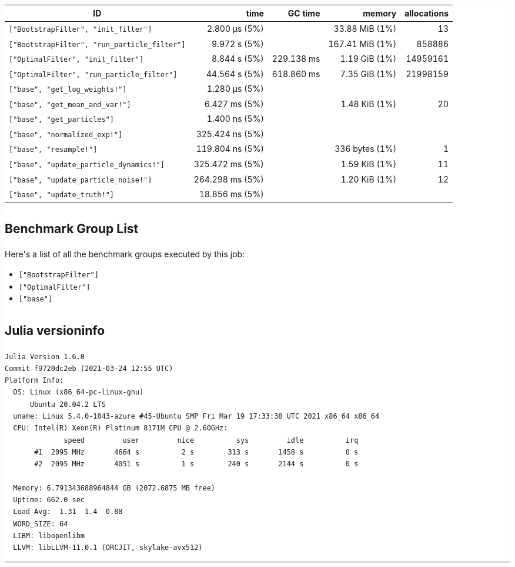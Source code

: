 | ID                                           | time            | GC time    | memory          | allocations |
|----------------------------------------------|----------------:|-----------:|----------------:|------------:|
| `["BootstrapFilter", "init_filter"]`         |   2.800 μs (5%) |            |  33.88 MiB (1%) |          13 |
| `["BootstrapFilter", "run_particle_filter"]` |    9.972 s (5%) |            | 167.41 MiB (1%) |      858886 |
| `["OptimalFilter", "init_filter"]`           |    8.844 s (5%) | 229.138 ms |   1.19 GiB (1%) |    14959161 |
| `["OptimalFilter", "run_particle_filter"]`   |   44.564 s (5%) | 618.860 ms |   7.35 GiB (1%) |    21998159 |
| `["base", "get_log_weights!"]`               |   1.280 μs (5%) |            |                 |             |
| `["base", "get_mean_and_var!"]`              |   6.427 ms (5%) |            |   1.48 KiB (1%) |          20 |
| `["base", "get_particles"]`                  |   1.400 ns (5%) |            |                 |             |
| `["base", "normalized_exp!"]`                | 325.424 ns (5%) |            |                 |             |
| `["base", "resample!"]`                      | 119.804 ns (5%) |            |  336 bytes (1%) |           1 |
| `["base", "update_particle_dynamics!"]`      | 325.472 ms (5%) |            |   1.59 KiB (1%) |          11 |
| `["base", "update_particle_noise!"]`         | 264.298 ms (5%) |            |   1.20 KiB (1%) |          12 |
| `["base", "update_truth!"]`                  |  18.856 ms (5%) |            |                 |             |

## Benchmark Group List
Here's a list of all the benchmark groups executed by this job:

- `["BootstrapFilter"]`
- `["OptimalFilter"]`
- `["base"]`

## Julia versioninfo
```
Julia Version 1.6.0
Commit f9720dc2eb (2021-03-24 12:55 UTC)
Platform Info:
  OS: Linux (x86_64-pc-linux-gnu)
      Ubuntu 20.04.2 LTS
  uname: Linux 5.4.0-1043-azure #45-Ubuntu SMP Fri Mar 19 17:33:38 UTC 2021 x86_64 x86_64
  CPU: Intel(R) Xeon(R) Platinum 8171M CPU @ 2.60GHz: 
              speed         user         nice          sys         idle          irq
       #1  2095 MHz       4664 s          2 s        313 s       1458 s          0 s
       #2  2095 MHz       4051 s          1 s        240 s       2144 s          0 s
       
  Memory: 6.791343688964844 GB (2072.6875 MB free)
  Uptime: 662.0 sec
  Load Avg:  1.31  1.4  0.88
  WORD_SIZE: 64
  LIBM: libopenlibm
  LLVM: libLLVM-11.0.1 (ORCJIT, skylake-avx512)
```

---